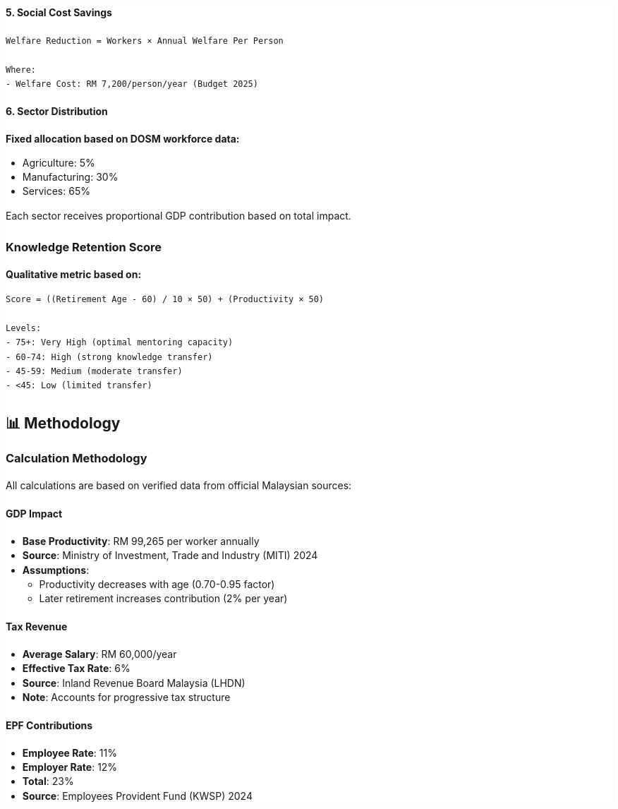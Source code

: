 #### 5. Social Cost Savings

```
Welfare Reduction = Workers × Annual Welfare Per Person

Where:
- Welfare Cost: RM 7,200/person/year (Budget 2025)
```

#### 6. Sector Distribution

**Fixed allocation based on DOSM workforce data:**
- Agriculture: 5%
- Manufacturing: 30%
- Services: 65%

Each sector receives proportional GDP contribution based on total impact.

### Knowledge Retention Score

**Qualitative metric based on:**
```
Score = ((Retirement Age - 60) / 10 × 50) + (Productivity × 50)

Levels:
- 75+: Very High (optimal mentoring capacity)
- 60-74: High (strong knowledge transfer)
- 45-59: Medium (moderate transfer)
- <45: Low (limited transfer)
```

## 📊 Methodology

### Calculation Methodology

All calculations are based on verified data from official Malaysian sources:

#### GDP Impact
- **Base Productivity**: RM 99,265 per worker annually
- **Source**: Ministry of Investment, Trade and Industry (MITI) 2024
- **Assumptions**: 
  - Productivity decreases with age (0.70-0.95 factor)
  - Later retirement increases contribution (2% per year)

#### Tax Revenue
- **Average Salary**: RM 60,000/year
- **Effective Tax Rate**: 6%
- **Source**: Inland Revenue Board Malaysia (LHDN)
- **Note**: Accounts for progressive tax structure

#### EPF Contributions
- **Employee Rate**: 11%
- **Employer Rate**: 12%
- **Total**: 23%
- **Source**: Employees Provident Fund (KWSP) 2024
